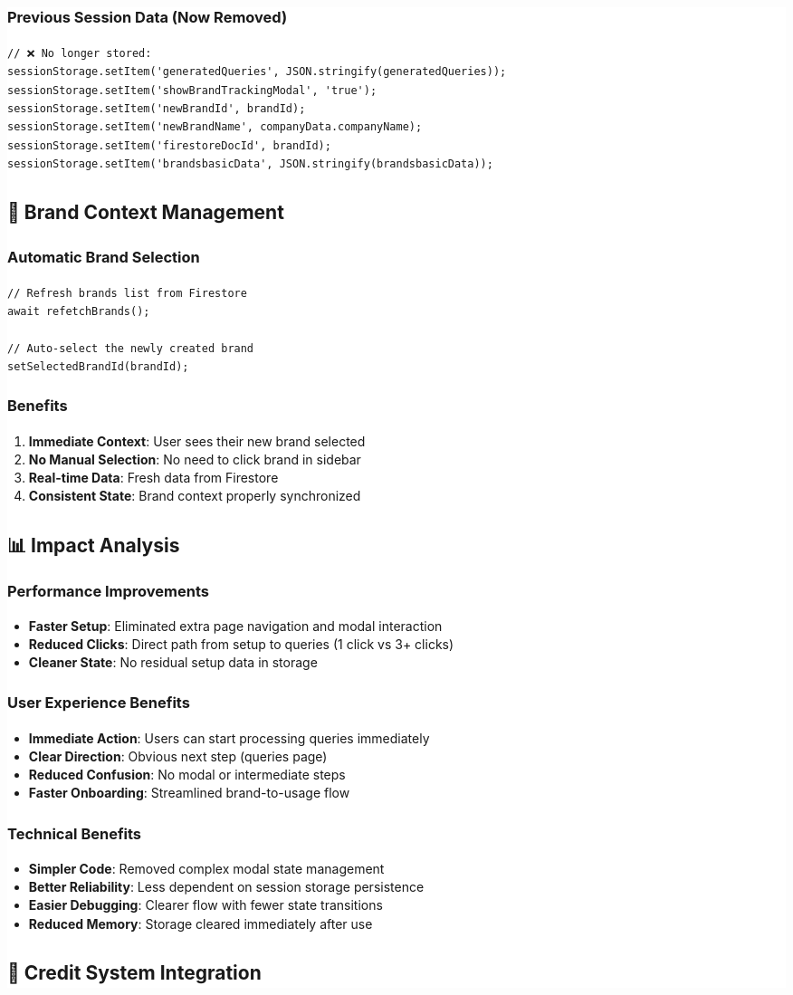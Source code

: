 ### Previous Session Data (Now Removed)
```tsx
// ❌ No longer stored:
sessionStorage.setItem('generatedQueries', JSON.stringify(generatedQueries));
sessionStorage.setItem('showBrandTrackingModal', 'true');
sessionStorage.setItem('newBrandId', brandId);
sessionStorage.setItem('newBrandName', companyData.companyName);
sessionStorage.setItem('firestoreDocId', brandId);
sessionStorage.setItem('brandsbasicData', JSON.stringify(brandsbasicData));
```

## 🎯 Brand Context Management

### Automatic Brand Selection
```tsx
// Refresh brands list from Firestore
await refetchBrands();

// Auto-select the newly created brand
setSelectedBrandId(brandId);
```

### Benefits
1. **Immediate Context**: User sees their new brand selected
2. **No Manual Selection**: No need to click brand in sidebar
3. **Real-time Data**: Fresh data from Firestore
4. **Consistent State**: Brand context properly synchronized

## 📊 Impact Analysis

### Performance Improvements
- **Faster Setup**: Eliminated extra page navigation and modal interaction
- **Reduced Clicks**: Direct path from setup to queries (1 click vs 3+ clicks)
- **Cleaner State**: No residual setup data in storage

### User Experience Benefits
- **Immediate Action**: Users can start processing queries immediately
- **Clear Direction**: Obvious next step (queries page)
- **Reduced Confusion**: No modal or intermediate steps
- **Faster Onboarding**: Streamlined brand-to-usage flow

### Technical Benefits
- **Simpler Code**: Removed complex modal state management
- **Better Reliability**: Less dependent on session storage persistence
- **Easier Debugging**: Clearer flow with fewer state transitions
- **Reduced Memory**: Storage cleared immediately after use

## 🔧 Credit System Integration
